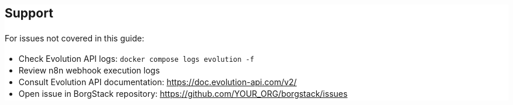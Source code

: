 
## Support

For issues not covered in this guide:
- Check Evolution API logs: `docker compose logs evolution -f`
- Review n8n webhook execution logs
- Consult Evolution API documentation: https://doc.evolution-api.com/v2/
- Open issue in BorgStack repository: https://github.com/YOUR_ORG/borgstack/issues
